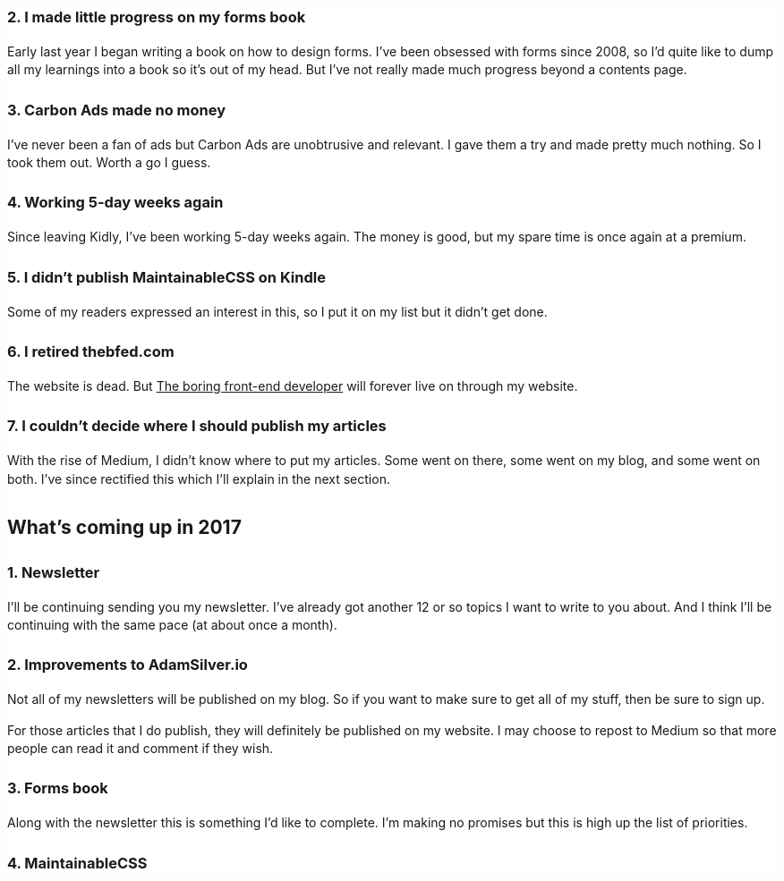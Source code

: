 ### 2. I made little progress on my forms book

Early last year I began writing a book on how to design forms. I’ve been obsessed with forms since 2008, so I’d quite like to dump all my learnings into a book so it’s out of my head. But I’ve not really made much progress beyond a contents page.


### 3. Carbon Ads made no money

I’ve never been a fan of ads but Carbon Ads are unobtrusive and relevant. I gave them a try and made pretty much nothing. So I took them out. Worth a go I guess.


### 4. Working 5-day weeks again

Since leaving Kidly, I’ve been working 5-day weeks again. The money is good, but my spare time is once again at a premium.

### 5. I didn’t publish MaintainableCSS on Kindle

Some of my readers expressed an interest in this, so I put it on my list but it didn’t get done.

### 6. I retired thebfed.com

The website is dead. But [The boring front-end developer](/articles/the-boring-front-end-developer/) will forever live on through my website.

### 7. I couldn’t decide where I should publish my articles

With the rise of Medium, I didn’t know where to put my articles. Some went on there, some went on my blog, and some went on both. I’ve since rectified this which I’ll explain in the next section.

## What’s coming up in 2017

### 1. Newsletter

I’ll be continuing sending you my newsletter. I’ve already got another 12 or so topics I want to write to you about. And I think I’ll be continuing with the same pace (at about once a month).

### 2. Improvements to AdamSilver.io

Not all of my newsletters will be published on my blog. So if you want to make sure to get all of my stuff, then be sure to sign up.

For those articles that I do publish, they will definitely be published on my website. I may choose to repost to Medium so that more people can read it and comment if they wish.

### 3. Forms book

Along with the newsletter this is something I’d like to complete. I’m making no promises but this is high up the list of priorities.

### 4. MaintainableCSS
